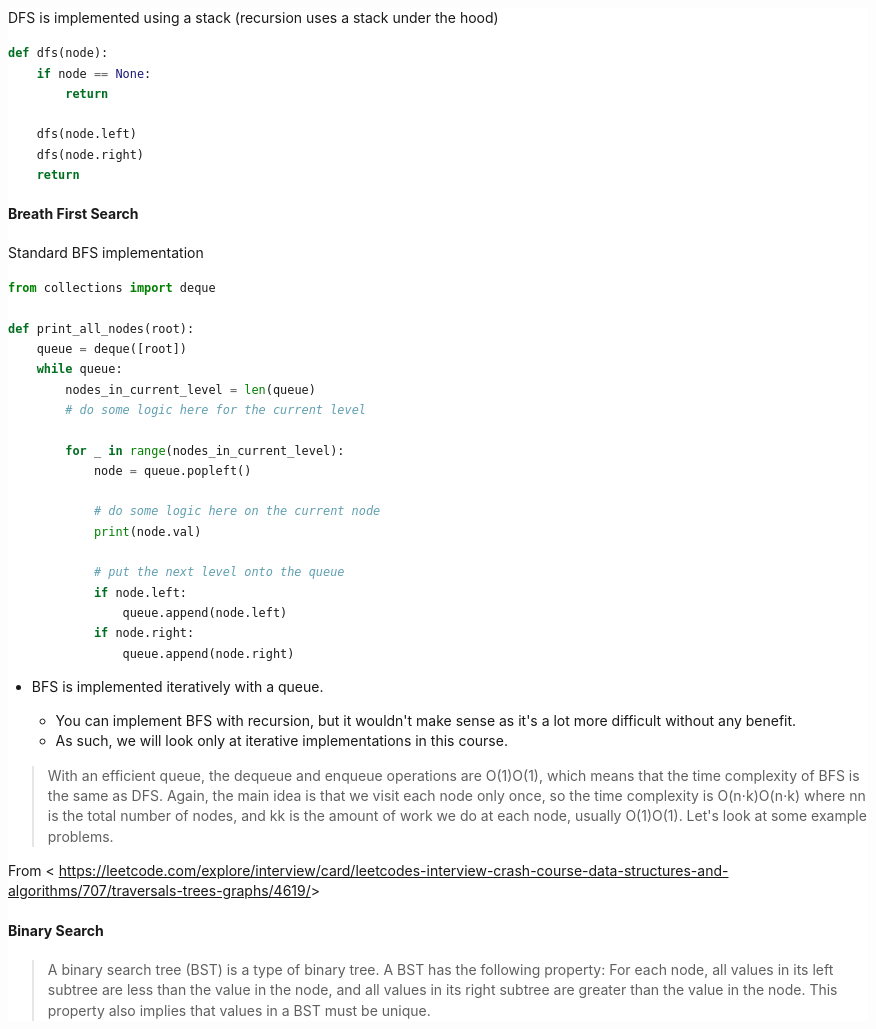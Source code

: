 DFS is implemented using a stack (recursion uses a stack under the hood)

```Python
def dfs(node):
    if node == None:
        return

    dfs(node.left)
    dfs(node.right)
    return
```

#### Breath First Search

Standard BFS implementation

```Python
from collections import deque

def print_all_nodes(root):
    queue = deque([root])
    while queue:
        nodes_in_current_level = len(queue)
        # do some logic here for the current level

        for _ in range(nodes_in_current_level):
            node = queue.popleft()

            # do some logic here on the current node
            print(node.val)

            # put the next level onto the queue
            if node.left:
                queue.append(node.left)
            if node.right:
                queue.append(node.right)
```

- BFS is implemented iteratively with a queue.

  - You can implement BFS with recursion, but it wouldn't make sense as it's a lot more difficult without any benefit.
  - As such, we will look only at iterative implementations in this course.

> With an efficient queue, the dequeue and enqueue operations are O(1)O(1), which means that the time complexity of BFS is the same as DFS. Again, the main idea is that we visit each node only once, so the time complexity is O(n⋅k)O(n⋅k) where nn is the total number of nodes, and kk is the amount of work we do at each node, usually O(1)O(1). Let's look at some example problems.

From < <https://leetcode.com/explore/interview/card/leetcodes-interview-crash-course-data-structures-and-algorithms/707/traversals-trees-graphs/4619/>>

#### Binary Search

> A binary search tree (BST) is a type of binary tree. A BST has the following property:
> For each node, all values in its left subtree are less than the value in the node, and all values in its right subtree are greater than the value in the node.
> This property also implies that values in a BST must be unique.
